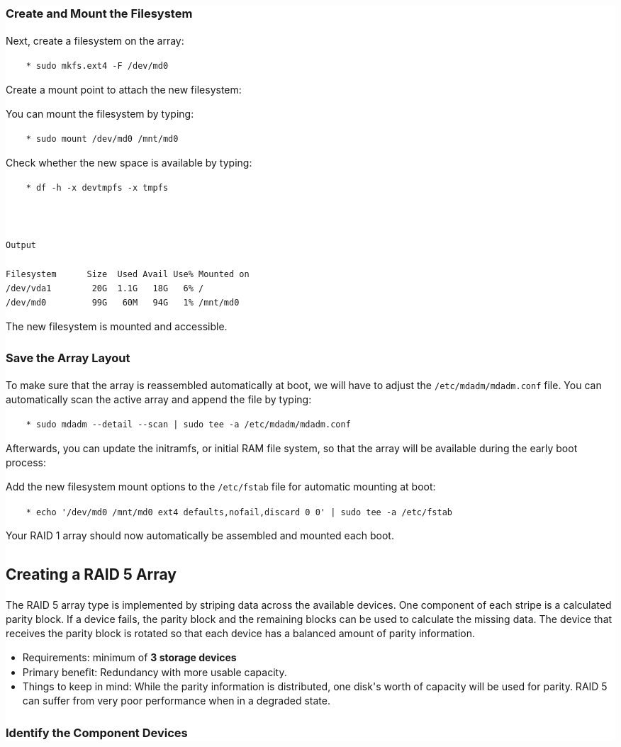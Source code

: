 ### Create and Mount the Filesystem

Next, create a filesystem on the array:
    
        * sudo mkfs.ext4 -F /dev/md0
    

Create a mount point to attach the new filesystem:

You can mount the filesystem by typing:
    
        * sudo mount /dev/md0 /mnt/md0
    

Check whether the new space is available by typing:
    
        * df -h -x devtmpfs -x tmpfs
    
    
    
    Output
    
    Filesystem      Size  Used Avail Use% Mounted on
    /dev/vda1        20G  1.1G   18G   6% /
    /dev/md0         99G   60M   94G   1% /mnt/md0
    

The new filesystem is mounted and accessible.

### Save the Array Layout

To make sure that the array is reassembled automatically at boot, we will have to adjust the `/etc/mdadm/mdadm.conf` file. You can automatically scan the active array and append the file by typing:
    
        * sudo mdadm --detail --scan | sudo tee -a /etc/mdadm/mdadm.conf
    

Afterwards, you can update the initramfs, or initial RAM file system, so that the array will be available during the early boot process:

Add the new filesystem mount options to the `/etc/fstab` file for automatic mounting at boot:
    
        * echo '/dev/md0 /mnt/md0 ext4 defaults,nofail,discard 0 0' | sudo tee -a /etc/fstab
    

Your RAID 1 array should now automatically be assembled and mounted each boot.

## Creating a RAID 5 Array

The RAID 5 array type is implemented by striping data across the available devices. One component of each stripe is a calculated parity block. If a device fails, the parity block and the remaining blocks can be used to calculate the missing data. The device that receives the parity block is rotated so that each device has a balanced amount of parity information.

* Requirements: minimum of **3 storage devices**
* Primary benefit: Redundancy with more usable capacity.
* Things to keep in mind: While the parity information is distributed, one disk's worth of capacity will be used for parity. RAID 5 can suffer from very poor performance when in a degraded state.

### Identify the Component Devices
